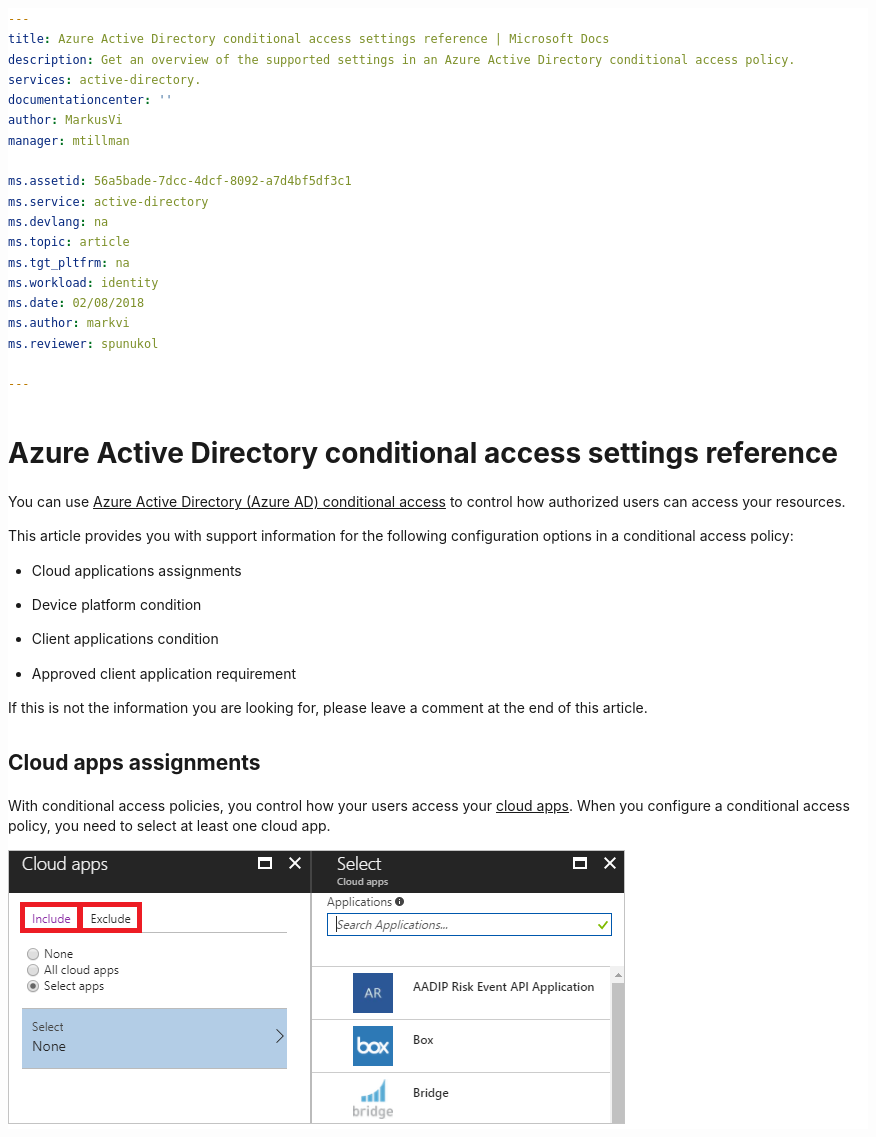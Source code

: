 ```yaml
---
title: Azure Active Directory conditional access settings reference | Microsoft Docs
description: Get an overview of the supported settings in an Azure Active Directory conditional access policy.
services: active-directory.
documentationcenter: ''
author: MarkusVi
manager: mtillman

ms.assetid: 56a5bade-7dcc-4dcf-8092-a7d4bf5df3c1
ms.service: active-directory
ms.devlang: na
ms.topic: article
ms.tgt_pltfrm: na
ms.workload: identity
ms.date: 02/08/2018
ms.author: markvi
ms.reviewer: spunukol

---
```

# Azure Active Directory conditional access settings reference

You can use [Azure Active Directory (Azure AD) conditional access](active-directory-conditional-access-azure-portal.md) to control how authorized users can access your resources.   

This article provides you with support information for the following configuration options in a conditional access policy: 

- Cloud applications assignments

- Device platform condition 

- Client applications condition

- Approved client application requirement


If this is not the information you are looking for, please leave a comment at the end of this article.

## Cloud apps assignments

With conditional access policies, you control how your users access your [cloud apps](active-directory-conditional-access-conditions.md#cloud-apps). When you configure a conditional access policy, you need to select at least one cloud app. 

![Select the cloud apps for your policy](./media/active-directory-conditional-access-technical-reference/09.png)
